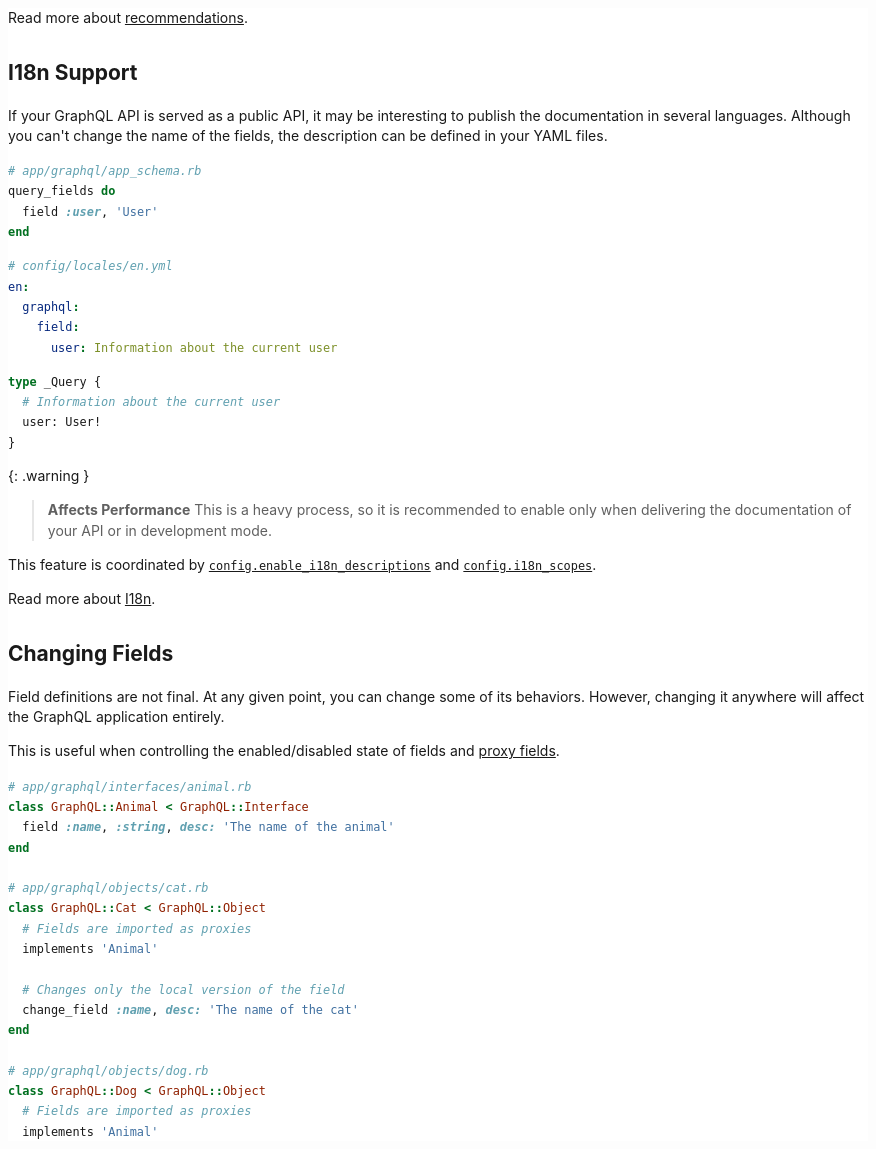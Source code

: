 Read more about [recommendations](/guides/recommendations).

## I18n Support

If your GraphQL API is served as a public API, it may be interesting to
publish the documentation in several languages. Although you can't change the
name of the fields, the description can be defined in your YAML files.

```ruby
# app/graphql/app_schema.rb
query_fields do
  field :user, 'User'
end
```

```yaml
# config/locales/en.yml
en:
  graphql:
    field:
      user: Information about the current user
```

```graphql
type _Query {
  # Information about the current user
  user: User!
}
```

{: .warning }
> **Affects Performance**
> This is a heavy process, so it is recommended to enable only when delivering
> the documentation of your API or in development mode.

This feature is coordinated by [`config.enable_i18n_descriptions`](/handbook/settings#enable_i18n_descriptions)
and [`config.i18n_scopes`](/handbook/settings#i18n_scopes).

Read more about [I18n](/guides/i18n).

## Changing Fields

Field definitions are not final. At any given point, you can change some of its behaviors.
However, changing it anywhere will affect the GraphQL application entirely.

This is useful when controlling the enabled/disabled state of fields and [proxy fields](/guides/advanced/fields#proxies).

```ruby
# app/graphql/interfaces/animal.rb
class GraphQL::Animal < GraphQL::Interface
  field :name, :string, desc: 'The name of the animal'
end

# app/graphql/objects/cat.rb
class GraphQL::Cat < GraphQL::Object
  # Fields are imported as proxies
  implements 'Animal'

  # Changes only the local version of the field
  change_field :name, desc: 'The name of the cat'
end

# app/graphql/objects/dog.rb
class GraphQL::Dog < GraphQL::Object
  # Fields are imported as proxies
  implements 'Animal'
```